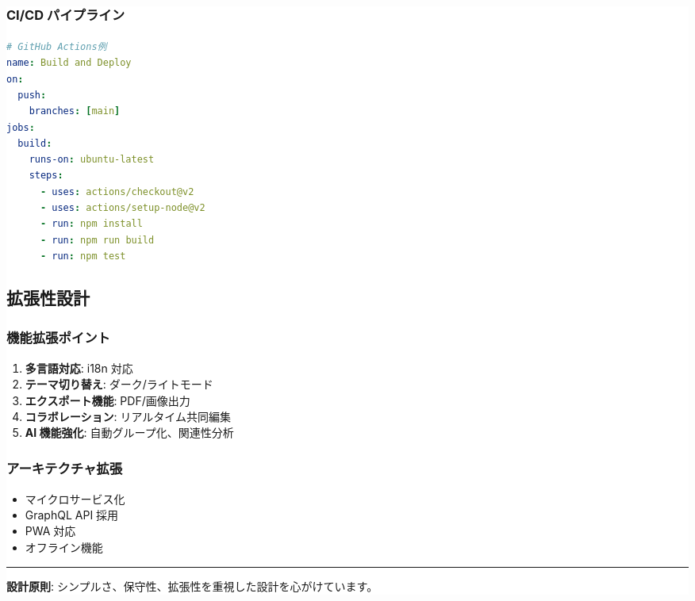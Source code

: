 ### CI/CD パイプライン

```yaml
# GitHub Actions例
name: Build and Deploy
on:
  push:
    branches: [main]
jobs:
  build:
    runs-on: ubuntu-latest
    steps:
      - uses: actions/checkout@v2
      - uses: actions/setup-node@v2
      - run: npm install
      - run: npm run build
      - run: npm test
```

## 拡張性設計

### 機能拡張ポイント

1. **多言語対応**: i18n 対応
2. **テーマ切り替え**: ダーク/ライトモード
3. **エクスポート機能**: PDF/画像出力
4. **コラボレーション**: リアルタイム共同編集
5. **AI 機能強化**: 自動グループ化、関連性分析

### アーキテクチャ拡張

- マイクロサービス化
- GraphQL API 採用
- PWA 対応
- オフライン機能

---

**設計原則**: シンプルさ、保守性、拡張性を重視した設計を心がけています。
